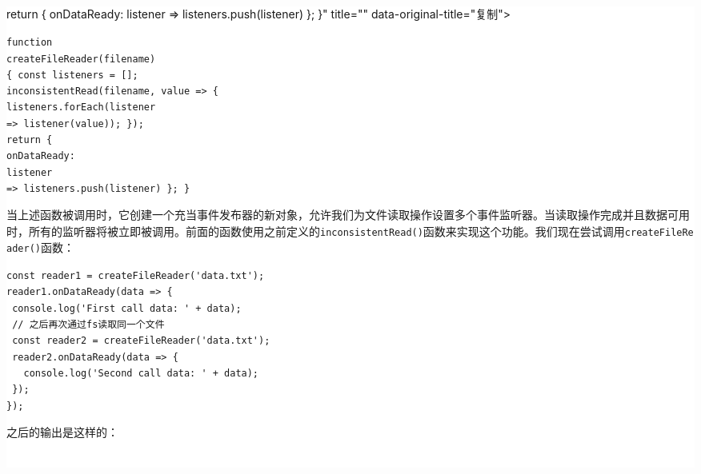   return {
    onDataReady: listener => listeners.push(listener)
  };
}" title="" data-original-title="复制"></span>
      <span type="button" class="saveToNote code-tool" data-toggle="tooltip" data-placement="top" title="" data-original-title="放进笔记"></span>
      </div>
      </div><pre class="javascript hljs"><code class="javascript"><span class="hljs-function"><span class="hljs-keyword">function</span> <span class="hljs-title">createFileReader</span>(<span class="hljs-params">filename</span>) </span>{
  <span class="hljs-keyword">const</span> listeners = [];
  inconsistentRead(filename, value =&gt; {
    listeners.forEach(<span class="hljs-function"><span class="hljs-params">listener</span> =&gt;</span> listener(value));
  });
  <span class="hljs-keyword">return</span> {
    <span class="hljs-attr">onDataReady</span>: <span class="hljs-function"><span class="hljs-params">listener</span> =&gt;</span> listeners.push(listener)
  };
}</code></pre>
<p>当上述函数被调用时，它创建一个充当事件发布器的新对象，允许我们为文件读取操作设置多个事件监听器。当读取操作完成并且数据可用时，所有的监听器将被立即被调用。前面的函数使用之前定义的<code>inconsistentRead()</code>函数来实现这个功能。我们现在尝试调用<code>createFileReader()</code>函数：</p>
<div class="widget-codetool" style="display:none;">
      <div class="widget-codetool--inner">
      <span class="selectCode code-tool" data-toggle="tooltip" data-placement="top" title="" data-original-title="全选"></span>
      <span type="button" class="copyCode code-tool" data-toggle="tooltip" data-placement="top" data-clipboard-text="const reader1 = createFileReader('data.txt');
reader1.onDataReady(data => {
 console.log('First call data: ' + data);
 // 之后再次通过fs读取同一个文件
 const reader2 = createFileReader('data.txt');
 reader2.onDataReady(data => {
   console.log('Second call data: ' + data);
 });
});" title="" data-original-title="复制"></span>
      <span type="button" class="saveToNote code-tool" data-toggle="tooltip" data-placement="top" title="" data-original-title="放进笔记"></span>
      </div>
      </div><pre class="javascript hljs"><code class="javascript"><span class="hljs-keyword">const</span> reader1 = createFileReader(<span class="hljs-string">'data.txt'</span>);
reader1.onDataReady(<span class="hljs-function"><span class="hljs-params">data</span> =&gt;</span> {
 <span class="hljs-built_in">console</span>.log(<span class="hljs-string">'First call data: '</span> + data);
 <span class="hljs-comment">// 之后再次通过fs读取同一个文件</span>
 <span class="hljs-keyword">const</span> reader2 = createFileReader(<span class="hljs-string">'data.txt'</span>);
 reader2.onDataReady(<span class="hljs-function"><span class="hljs-params">data</span> =&gt;</span> {
   <span class="hljs-built_in">console</span>.log(<span class="hljs-string">'Second call data: '</span> + data);
 });
});</code></pre>
<p>之后的输出是这样的：</p>
<p><span class="img-wrap"><img data-src="/img/remote/1460000012145393?w=1034&amp;h=208" src="https://static.alili.tech/img/remote/1460000012145393?w=1034&amp;h=208" alt="" title="" style="cursor: pointer;"></span></p>
<div class="widget-codetool" style="display:none;">
      <div class="widget-codetool--inner">
      <span class="selectCode code-tool" data-toggle="tooltip" data-placement="top" title="" data-original-title="全选"></span>
      <span type="button" class="copyCode code-tool" data-toggle="tooltip" data-placement="top" data-clipboard-text="First call data: some data" title="" data-original-title="复制"></span>